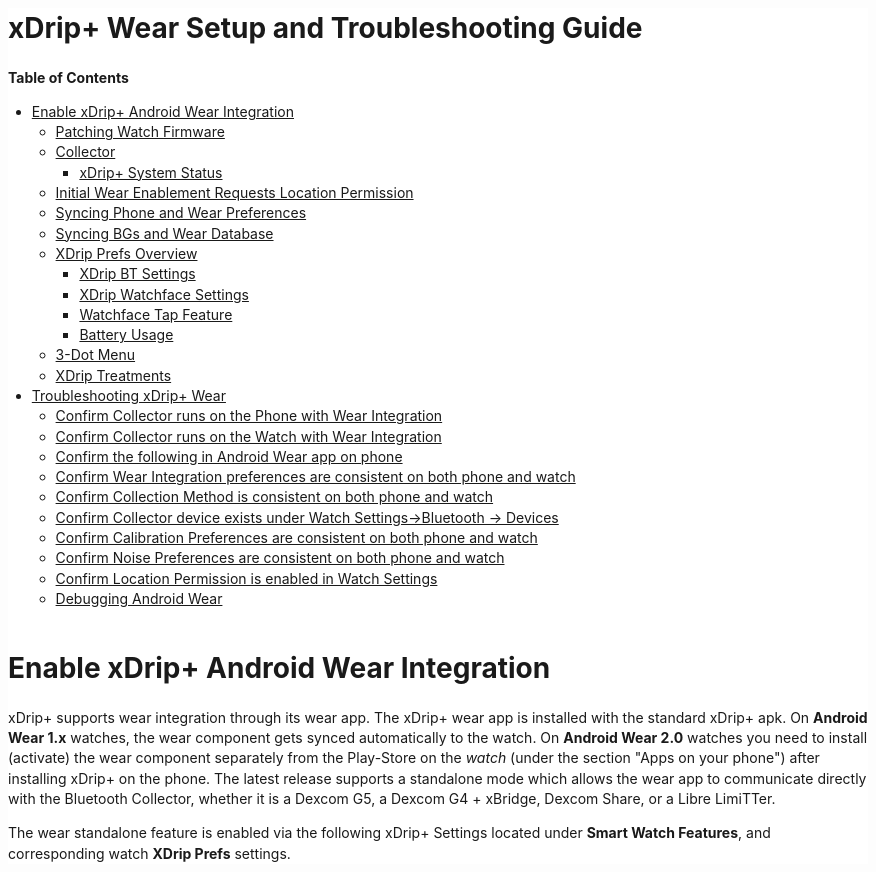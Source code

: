xDrip+ Wear Setup and Troubleshooting Guide
======================================
**Table of Contents**
- [Enable xDrip+ Android Wear Integration](#enable-xdrip-android-wear-integration)
    - [Patching Watch Firmware](#patching-watch-firmware)
    - [Collector](#collector)
        - [xDrip+ System Status](#xdrip-system-status)
    - [Initial Wear Enablement Requests Location Permission](#initial-wear-enablement-requests-location-permission)
    - [Syncing Phone and Wear Preferences](#syncing-phone-and-wear-preferences)
    - [Syncing BGs and Wear Database](#syncing-bgs-and-wear-database)
    - [XDrip Prefs Overview](#xdrip-prefs-overview)
        - [XDrip BT Settings](#xdrip-bt-settings)
        - [XDrip Watchface Settings](#xdrip-watchface-settings)
        - [Watchface Tap Feature](#watchface-tap-feature)
        - [Battery Usage](#battery-usage)
    - [3-Dot Menu](#3-dot-menu)
    - [XDrip Treatments](#xdrip-treatments)
- [Troubleshooting xDrip+ Wear](#troubleshooting-xdrip-wear)
    - [Confirm Collector runs on the Phone with Wear Integration](#confirm-collector-runs-on-the-phone-with-wear-integration)
    - [Confirm Collector runs on the Watch with Wear Integration](#confirm-collector-runs-on-the-watch-with-wear-integration)
    - [Confirm the following in Android Wear app on phone](#confirm-the-following-in-android-wear-app-on-phone)
    - [Confirm Wear Integration preferences are consistent on both phone and watch](#confirm-wear-integration-preferences-are-consistent-on-both-phone-and-watch)
    - [Confirm Collection Method is consistent on both phone and watch](#confirm-collection-method-is-consistent-on-both-phone-and-watch)
    - [Confirm Collector device exists under Watch Settings->Bluetooth -> Devices](#confirm-collector-device-exists-under-watch-settings-bt-devices)
    - [Confirm Calibration Preferences are consistent on both phone and watch](#confirm-calibration-preferences-are-consistent-on-both-phone-and-watch)
    - [Confirm Noise Preferences are consistent on both phone and watch](#confirm-noise-preferences-are-consistent-on-both-phone-and-watch)
    - [Confirm Location Permission is enabled in Watch Settings](#confirm-location-permission-is-enabled-in-watch-settings)
    - [Debugging Android Wear](#debugging-android-wear)

# Enable xDrip+ Android Wear Integration
xDrip+ supports wear integration through its wear app.  The xDrip+ wear app is installed with the standard xDrip+ apk. On **Android Wear 1.x** watches, the wear component gets synced automatically to the watch. On **Android Wear 2.0** watches you need to install (activate) the wear component separately from the Play-Store on the _watch_ (under the section "Apps on your phone") after installing xDrip+ on the phone. The latest release supports a standalone mode which allows the wear app to communicate directly with the Bluetooth Collector, whether it is a Dexcom G5, a Dexcom G4 + xBridge, Dexcom Share, or a Libre LimiTTer.


The wear standalone feature is enabled via the following xDrip+ Settings located under **Smart Watch Features**, and corresponding watch **XDrip Prefs** settings.

